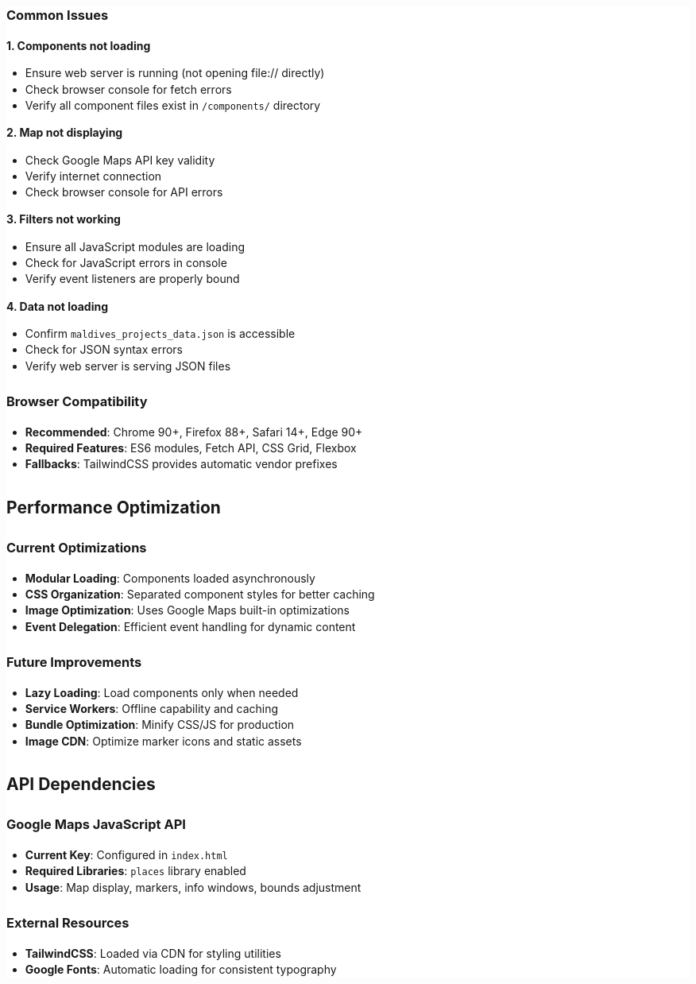 ### Common Issues

**1. Components not loading**
- Ensure web server is running (not opening file:// directly)
- Check browser console for fetch errors
- Verify all component files exist in `/components/` directory

**2. Map not displaying**
- Check Google Maps API key validity
- Verify internet connection
- Check browser console for API errors

**3. Filters not working**
- Ensure all JavaScript modules are loading
- Check for JavaScript errors in console
- Verify event listeners are properly bound

**4. Data not loading**
- Confirm `maldives_projects_data.json` is accessible
- Check for JSON syntax errors
- Verify web server is serving JSON files

### Browser Compatibility
- **Recommended**: Chrome 90+, Firefox 88+, Safari 14+, Edge 90+
- **Required Features**: ES6 modules, Fetch API, CSS Grid, Flexbox
- **Fallbacks**: TailwindCSS provides automatic vendor prefixes

## Performance Optimization

### Current Optimizations
- **Modular Loading**: Components loaded asynchronously
- **CSS Organization**: Separated component styles for better caching
- **Image Optimization**: Uses Google Maps built-in optimizations
- **Event Delegation**: Efficient event handling for dynamic content

### Future Improvements
- **Lazy Loading**: Load components only when needed
- **Service Workers**: Offline capability and caching
- **Bundle Optimization**: Minify CSS/JS for production
- **Image CDN**: Optimize marker icons and static assets

## API Dependencies

### Google Maps JavaScript API
- **Current Key**: Configured in `index.html`
- **Required Libraries**: `places` library enabled
- **Usage**: Map display, markers, info windows, bounds adjustment

### External Resources
- **TailwindCSS**: Loaded via CDN for styling utilities
- **Google Fonts**: Automatic loading for consistent typography

